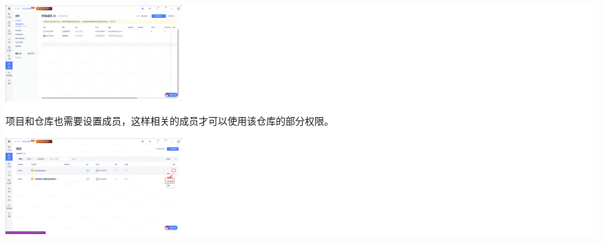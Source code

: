 <img src="./assets/23975cea-5306-45a0-acdb-2eaab81f69c9.png" title="" alt="23975cea-5306-45a0-acdb-2eaab81f69c9" style="zoom:25%;">

项目和仓库也需要设置成员，这样相关的成员才可以使用该仓库的部分权限。

<img title="" src="./assets/121b4520-e627-4ac1-92cd-80a9b48147ce.png" alt="121b4520-e627-4ac1-92cd-80a9b48147ce" style="zoom:25%;">
